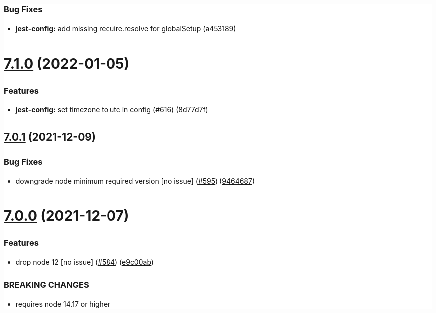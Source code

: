 
### Bug Fixes

* **jest-config:** add missing require.resolve for globalSetup ([a453189](https://github.com/ornikar/shared-configs/commit/a453189d2752af2f611c0f5be45ee8793cae9c99))





# [7.1.0](https://github.com/ornikar/shared-configs/compare/@ornikar/jest-config@7.0.1...@ornikar/jest-config@7.1.0) (2022-01-05)


### Features

* **jest-config:** set timezone to utc in config ([#616](https://github.com/ornikar/shared-configs/issues/616)) ([8d77d7f](https://github.com/ornikar/shared-configs/commit/8d77d7fc08b27ce87a9de741980761d301042633))





## [7.0.1](https://github.com/ornikar/shared-configs/compare/@ornikar/jest-config@7.0.0...@ornikar/jest-config@7.0.1) (2021-12-09)


### Bug Fixes

* downgrade node minimum required version [no issue] ([#595](https://github.com/ornikar/shared-configs/issues/595)) ([9464687](https://github.com/ornikar/shared-configs/commit/9464687f55aed4a2e683f5d3b992300d000a2b30))





# [7.0.0](https://github.com/ornikar/shared-configs/compare/@ornikar/jest-config@6.0.0...@ornikar/jest-config@7.0.0) (2021-12-07)


### Features

* drop node 12 [no issue] ([#584](https://github.com/ornikar/shared-configs/issues/584)) ([e9c00ab](https://github.com/ornikar/shared-configs/commit/e9c00abb5ed3a9c60993b6c652566dd7e71a97e1))


### BREAKING CHANGES

* requires node 14.17 or higher 



